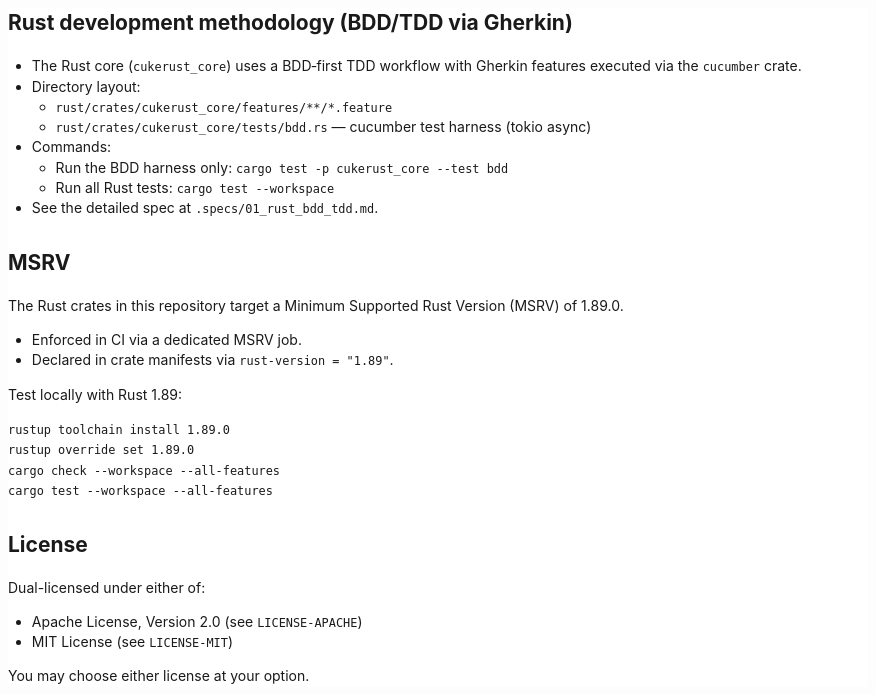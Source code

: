 ## Rust development methodology (BDD/TDD via Gherkin)

- The Rust core (`cukerust_core`) uses a BDD‑first TDD workflow with Gherkin features executed via the `cucumber` crate.
- Directory layout:
  - `rust/crates/cukerust_core/features/**/*.feature`
  - `rust/crates/cukerust_core/tests/bdd.rs` — cucumber test harness (tokio async)
- Commands:
  - Run the BDD harness only: `cargo test -p cukerust_core --test bdd`
  - Run all Rust tests: `cargo test --workspace`
- See the detailed spec at `.specs/01_rust_bdd_tdd.md`.

## MSRV

The Rust crates in this repository target a Minimum Supported Rust Version (MSRV) of 1.89.0.

- Enforced in CI via a dedicated MSRV job.
- Declared in crate manifests via `rust-version = "1.89"`.

Test locally with Rust 1.89:

```
rustup toolchain install 1.89.0
rustup override set 1.89.0
cargo check --workspace --all-features
cargo test --workspace --all-features
```

## License

Dual-licensed under either of:

- Apache License, Version 2.0 (see `LICENSE-APACHE`)
- MIT License (see `LICENSE-MIT`)

You may choose either license at your option.
